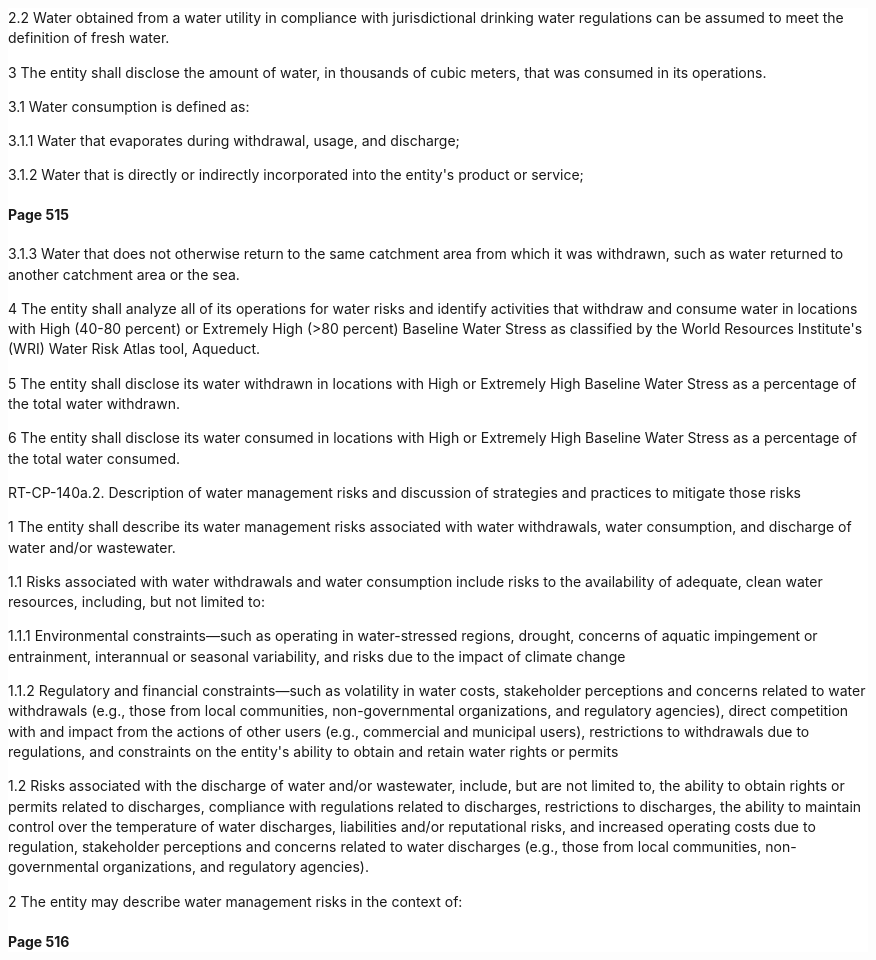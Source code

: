 2.2 Water obtained from a water utility in compliance with jurisdictional drinking water regulations can be assumed to meet the definition of fresh water.

3 The entity shall disclose the amount of water, in thousands of cubic meters, that was consumed in its operations.

3.1 Water consumption is defined as:

3.1.1 Water that evaporates during withdrawal, usage, and discharge;

3.1.2 Water that is directly or indirectly incorporated into the entity's product or service;

#### Page 515

3.1.3 Water that does not otherwise return to the same catchment area from which it was withdrawn, such as water returned to another catchment area or the sea.

4 The entity shall analyze all of its operations for water risks and identify activities that withdraw and consume water in locations with High (40-80 percent) or Extremely High (>80 percent) Baseline Water Stress as classified by the World Resources Institute's (WRI) Water Risk Atlas tool, Aqueduct.

5 The entity shall disclose its water withdrawn in locations with High or Extremely High Baseline Water Stress as a percentage of the total water withdrawn.

6 The entity shall disclose its water consumed in locations with High or Extremely High Baseline Water Stress as a percentage of the total water consumed.

RT-CP-140a.2. Description of water management risks and discussion of strategies and practices to mitigate those risks

1 The entity shall describe its water management risks associated with water withdrawals, water consumption, and discharge of water and/or wastewater.

1.1 Risks associated with water withdrawals and water consumption include risks to the availability of adequate, clean water resources, including, but not limited to:

1.1.1 Environmental constraints—such as operating in water-stressed regions, drought, concerns of aquatic impingement or entrainment, interannual or seasonal variability, and risks due to the impact of climate change

1.1.2 Regulatory and financial constraints—such as volatility in water costs, stakeholder perceptions and concerns related to water withdrawals (e.g., those from local communities, non-governmental organizations, and regulatory agencies), direct competition with and impact from the actions of other users (e.g., commercial and municipal users), restrictions to withdrawals due to regulations, and constraints on the entity's ability to obtain and retain water rights or permits

1.2 Risks associated with the discharge of water and/or wastewater, include, but are not limited to, the ability to obtain rights or permits related to discharges, compliance with regulations related to discharges, restrictions to discharges, the ability to maintain control over the temperature of water discharges, liabilities and/or reputational risks, and increased operating costs due to regulation, stakeholder perceptions and concerns related to water discharges (e.g., those from local communities, non-governmental organizations, and regulatory agencies).

2 The entity may describe water management risks in the context of:

#### Page 516
